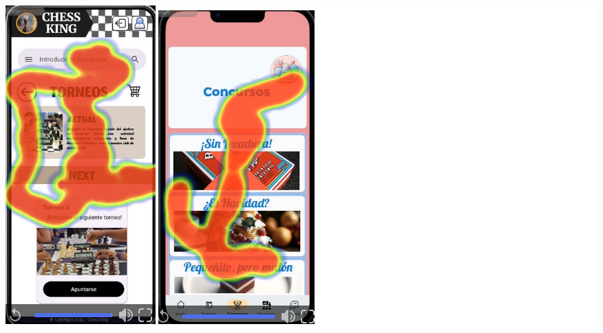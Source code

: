 
![Journey Map Persona2](https://raw.githubusercontent.com/jseg380/DIU/master/P4/eyetracking-2.png)
![Journey Map Persona2](https://raw.githubusercontent.com/jseg380/DIU/master/P4/eyetracking2-B.png)

